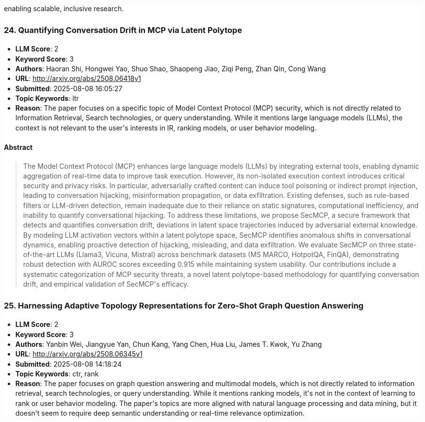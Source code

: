 enabling scalable, inclusive research.

### 24. Quantifying Conversation Drift in MCP via Latent Polytope

- **LLM Score**: 2
- **Keyword Score**: 3
- **Authors**: Haoran Shi, Hongwei Yao, Shuo Shao, Shaopeng Jiao, Ziqi Peng, Zhan Qin, Cong Wang
- **URL**: <http://arxiv.org/abs/2508.06418v1>
- **Submitted**: 2025-08-08 16:05:27
- **Topic Keywords**: ltr
- **Reason**: The paper focuses on a specific topic of Model Context Protocol (MCP) security, which is not directly related to Information Retrieval, Search technologies, or query understanding. While it mentions large language models (LLMs), the context is not relevant to the user's interests in IR, ranking models, or user behavior modeling.

#### Abstract
> The Model Context Protocol (MCP) enhances large language models (LLMs) by
integrating external tools, enabling dynamic aggregation of real-time data to
improve task execution. However, its non-isolated execution context introduces
critical security and privacy risks. In particular, adversarially crafted
content can induce tool poisoning or indirect prompt injection, leading to
conversation hijacking, misinformation propagation, or data exfiltration.
Existing defenses, such as rule-based filters or LLM-driven detection, remain
inadequate due to their reliance on static signatures, computational
inefficiency, and inability to quantify conversational hijacking. To address
these limitations, we propose SecMCP, a secure framework that detects and
quantifies conversation drift, deviations in latent space trajectories induced
by adversarial external knowledge. By modeling LLM activation vectors within a
latent polytope space, SecMCP identifies anomalous shifts in conversational
dynamics, enabling proactive detection of hijacking, misleading, and data
exfiltration. We evaluate SecMCP on three state-of-the-art LLMs (Llama3,
Vicuna, Mistral) across benchmark datasets (MS MARCO, HotpotQA, FinQA),
demonstrating robust detection with AUROC scores exceeding 0.915 while
maintaining system usability. Our contributions include a systematic
categorization of MCP security threats, a novel latent polytope-based
methodology for quantifying conversation drift, and empirical validation of
SecMCP's efficacy.

### 25. Harnessing Adaptive Topology Representations for Zero-Shot Graph Question Answering

- **LLM Score**: 2
- **Keyword Score**: 3
- **Authors**: Yanbin Wei, Jiangyue Yan, Chun Kang, Yang Chen, Hua Liu, James T. Kwok, Yu Zhang
- **URL**: <http://arxiv.org/abs/2508.06345v1>
- **Submitted**: 2025-08-08 14:18:24
- **Topic Keywords**: ctr, rank
- **Reason**: The paper focuses on graph question answering and multimodal models, which is not directly related to information retrieval, search technologies, or query understanding. While it mentions ranking models, it's not in the context of learning to rank or user behavior modeling. The paper's topics are more aligned with natural language processing and data mining, but it doesn't seem to require deep semantic understanding or real-time relevance optimization.
